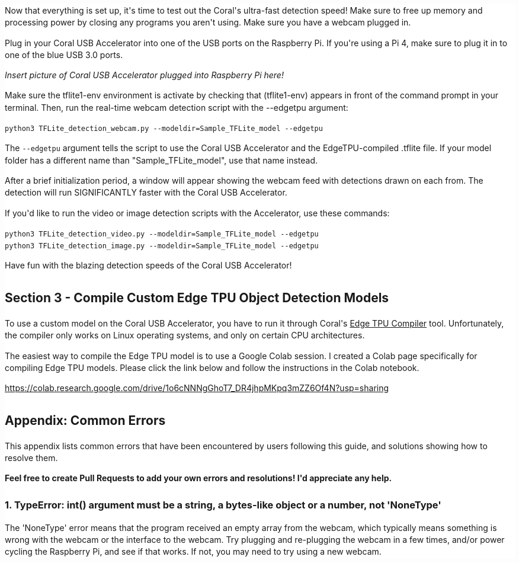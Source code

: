 Now that everything is set up, it's time to test out the Coral's ultra-fast detection speed! Make sure to free up memory and processing power by closing any programs you aren't using. Make sure you have a webcam plugged in.

Plug in your Coral USB Accelerator into one of the USB ports on the Raspberry Pi. If you're using a Pi 4, make sure to plug it in to one of the blue USB 3.0 ports.

*Insert picture of Coral USB Accelerator plugged into Raspberry Pi here!*

Make sure the tflite1-env environment is activate by checking that (tflite1-env) appears in front of the command prompt in your terminal. Then, run the real-time webcam detection script with the --edgetpu argument:

```
python3 TFLite_detection_webcam.py --modeldir=Sample_TFLite_model --edgetpu
```

The `--edgetpu` argument tells the script to use the Coral USB Accelerator and the EdgeTPU-compiled .tflite file. If your model folder has a different name than "Sample_TFLite_model", use that name instead.

After a brief initialization period, a window will appear showing the webcam feed with detections drawn on each from. The detection will run SIGNIFICANTLY faster with the Coral USB Accelerator.

If you'd like to run the video or image detection scripts with the Accelerator, use these commands:

```
python3 TFLite_detection_video.py --modeldir=Sample_TFLite_model --edgetpu
python3 TFLite_detection_image.py --modeldir=Sample_TFLite_model --edgetpu
```

Have fun with the blazing detection speeds of the Coral USB Accelerator!

## Section 3 - Compile Custom Edge TPU Object Detection Models

To use a custom model on the Coral USB Accelerator, you have to run it through Coral's [Edge TPU Compiler](https://coral.ai/docs/edgetpu/compiler/) tool. Unfortunately, the compiler only works on Linux operating systems, and only on certain CPU architectures. 

The easiest way to compile the Edge TPU model is to use a Google Colab session. I created a Colab page specifically for compiling Edge TPU models. Please click the link below and follow the instructions in the Colab notebook.

https://colab.research.google.com/drive/1o6cNNNgGhoT7_DR4jhpMKpq3mZZ6Of4N?usp=sharing

## Appendix: Common Errors
This appendix lists common errors that have been encountered by users following this guide, and solutions showing how to resolve them.

**Feel free to create Pull Requests to add your own errors and resolutions! I'd appreciate any help.**

### 1. TypeError: int() argument must be a string, a bytes-like object or a number, not 'NoneType'
The 'NoneType' error means that the program received an empty array from the webcam, which typically means something is wrong with the webcam or the interface to the webcam. Try plugging and re-plugging the webcam in a few times, and/or power cycling the Raspberry Pi, and see if that works. If not, you may need to try using a new webcam.

